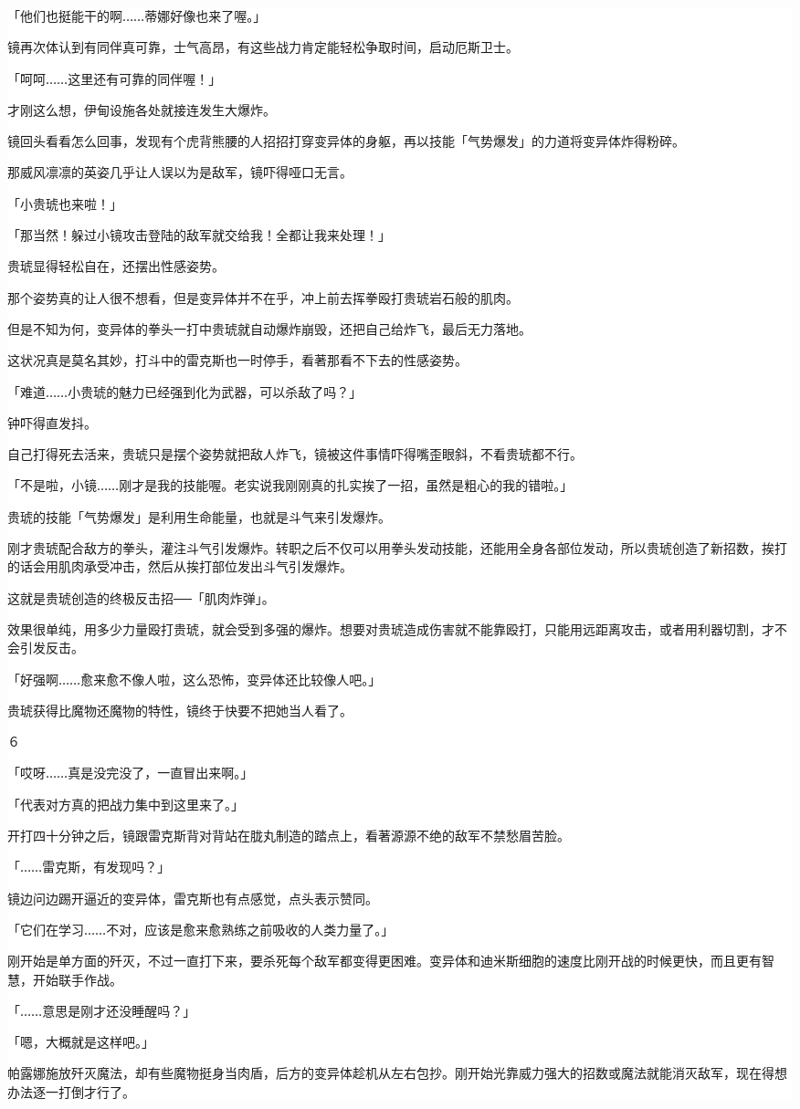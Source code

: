 「他们也挺能干的啊……蒂娜好像也来了喔。」

镜再次体认到有同伴真可靠，士气高昂，有这些战力肯定能轻松争取时间，启动厄斯卫士。

「呵呵……这里还有可靠的同伴喔！」

才刚这么想，伊甸设施各处就接连发生大爆炸。

镜回头看看怎么回事，发现有个虎背熊腰的人招招打穿变异体的身躯，再以技能「气势爆发」的力道将变异体炸得粉碎。

那威风凛凛的英姿几乎让人误以为是敌军，镜吓得哑口无言。

「小贵琥也来啦！」

「那当然！躲过小镜攻击登陆的敌军就交给我！全都让我来处理！」

贵琥显得轻松自在，还摆出性感姿势。

那个姿势真的让人很不想看，但是变异体并不在乎，冲上前去挥拳殴打贵琥岩石般的肌肉。

但是不知为何，变异体的拳头一打中贵琥就自动爆炸崩毁，还把自己给炸飞，最后无力落地。

这状况真是莫名其妙，打斗中的雷克斯也一时停手，看著那看不下去的性感姿势。

「难道……小贵琥的魅力已经强到化为武器，可以杀敌了吗？」

钟吓得直发抖。

自己打得死去活来，贵琥只是摆个姿势就把敌人炸飞，镜被这件事情吓得嘴歪眼斜，不看贵琥都不行。

「不是啦，小镜……刚才是我的技能喔。老实说我刚刚真的扎实挨了一招，虽然是粗心的我的错啦。」

贵琥的技能「气势爆发」是利用生命能量，也就是斗气来引发爆炸。

刚才贵琥配合敌方的拳头，灌注斗气引发爆炸。转职之后不仅可以用拳头发动技能，还能用全身各部位发动，所以贵琥创造了新招数，挨打的话会用肌肉承受冲击，然后从挨打部位发出斗气引发爆炸。

这就是贵琥创造的终极反击招──「肌肉炸弹」。

效果很单纯，用多少力量殴打贵琥，就会受到多强的爆炸。想要对贵琥造成伤害就不能靠殴打，只能用远距离攻击，或者用利器切割，才不会引发反击。

「好强啊……愈来愈不像人啦，这么恐怖，变异体还比较像人吧。」

贵琥获得比魔物还魔物的特性，镜终于快要不把她当人看了。

６

「哎呀……真是没完没了，一直冒出来啊。」

「代表对方真的把战力集中到这里来了。」

开打四十分钟之后，镜跟雷克斯背对背站在胧丸制造的踏点上，看著源源不绝的敌军不禁愁眉苦脸。

「……雷克斯，有发现吗？」

镜边问边踢开逼近的变异体，雷克斯也有点感觉，点头表示赞同。

「它们在学习……不对，应该是愈来愈熟练之前吸收的人类力量了。」

刚开始是单方面的歼灭，不过一直打下来，要杀死每个敌军都变得更困难。变异体和迪米斯细胞的速度比刚开战的时候更快，而且更有智慧，开始联手作战。

「……意思是刚才还没睡醒吗？」

「嗯，大概就是这样吧。」

帕露娜施放歼灭魔法，却有些魔物挺身当肉盾，后方的变异体趁机从左右包抄。刚开始光靠威力强大的招数或魔法就能消灭敌军，现在得想办法逐一打倒才行了。
